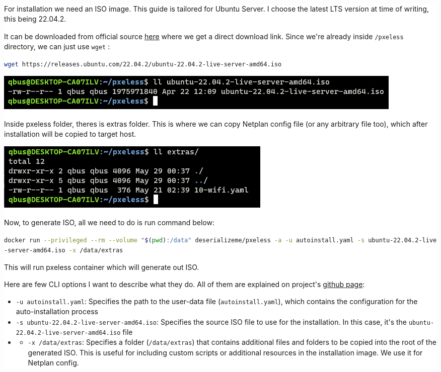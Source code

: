 For installation we need an ISO image. This guide is tailored for Ubuntu Server. I choose the latest LTS version at time of writing, this being 22.04.2.

It can be downloaded from official source [here](https://ubuntu.com/download/server) where we get a direct download link. Since we're already inside `/pxeless` directory, we can just use `wget` :

```bash
wget https://releases.ubuntu.com/22.04.2/ubuntu-22.04.2-live-server-amd64.iso
```

![](img/01/Pasted%20image%2020230529003700.png)

Inside pxeless folder, theres is extras folder. This is where we can copy Netplan config file (or any arbitrary file too), which after installation will be copied to target host.

![](img/01/Pasted%20image%2020230529003954.png)


Now, to generate ISO, all we need to do is run command below:

```bash
docker run --privileged --rm --volume "$(pwd):/data" deserializeme/pxeless -a -u autoinstall.yaml -s ubuntu-22.04.2-live-server-amd64.iso -x /data/extras
```

This will run pxeless container which will generate out ISO.

Here are few CLI options I want to describe what they do. All of them are explained on project's [github page](https://github.com/cloudymax/pxeless#command-line-options):

 - `-u autoinstall.yaml`: Specifies the path to the user-data file (`autoinstall.yaml`), which contains the configuration for the auto-installation process
 - `-s ubuntu-22.04.2-live-server-amd64.iso`: Specifies the source ISO file to use for the installation. In this case, it's the `ubuntu-22.04.2-live-server-amd64.iso` file
 - -   `-x /data/extras`: Specifies a folder (`/data/extras`) that contains additional files and folders to be copied into the root of the generated ISO. This is useful for including custom scripts or additional resources in the installation image. We use it for Netplan config.

